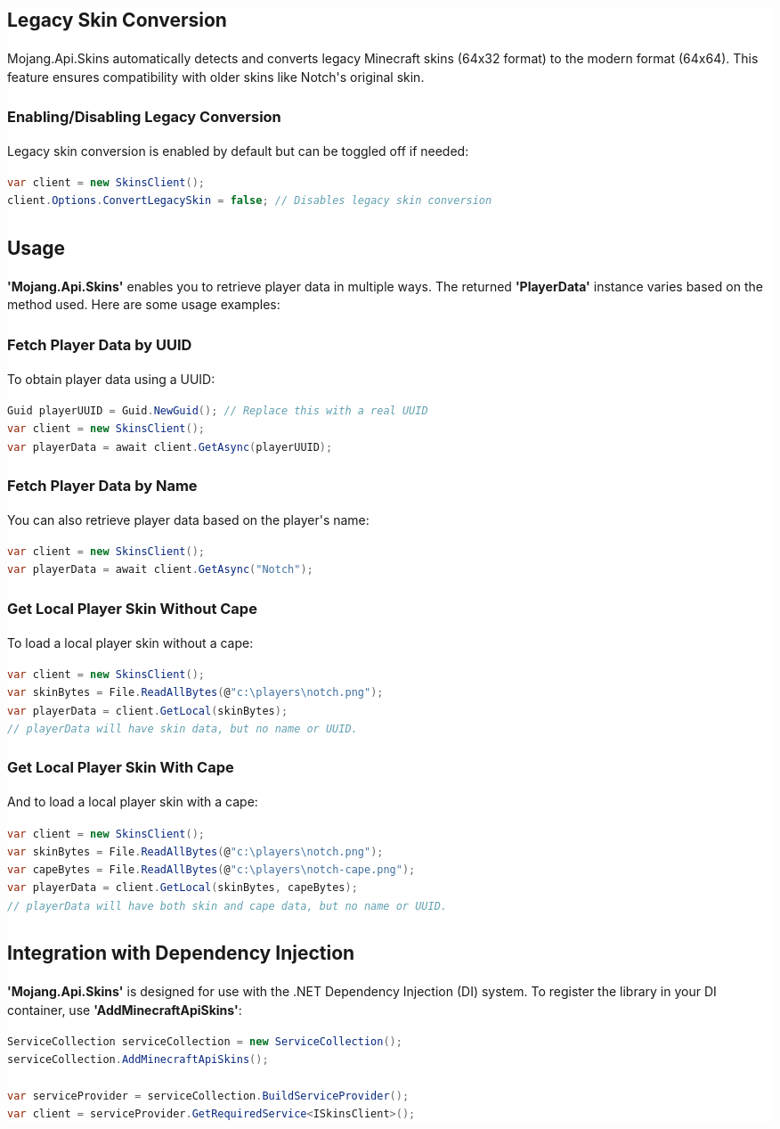 ## Legacy Skin Conversion
Mojang.Api.Skins automatically detects and converts legacy Minecraft skins (64x32 format) to the modern format (64x64). This feature ensures compatibility with older skins like Notch's original skin.

### Enabling/Disabling Legacy Conversion
Legacy skin conversion is enabled by default but can be toggled off if needed:
```cs
var client = new SkinsClient();
client.Options.ConvertLegacySkin = false; // Disables legacy skin conversion
```

## Usage
**'Mojang.Api.Skins'** enables you to retrieve player data in multiple ways. The returned **'PlayerData'** instance varies based on the method used.
Here are some usage examples:

### Fetch Player Data by UUID
To obtain player data using a UUID:
```cs
Guid playerUUID = Guid.NewGuid(); // Replace this with a real UUID
var client = new SkinsClient();
var playerData = await client.GetAsync(playerUUID);
```

### Fetch Player Data by Name
You can also retrieve player data based on the player's name:
```cs
var client = new SkinsClient();
var playerData = await client.GetAsync("Notch");
```

### Get Local Player Skin Without Cape
To load a local player skin without a cape:
```cs
var client = new SkinsClient();
var skinBytes = File.ReadAllBytes(@"c:\players\notch.png");
var playerData = client.GetLocal(skinBytes);
// playerData will have skin data, but no name or UUID.
```

### Get Local Player Skin With Cape
And to load a local player skin with a cape:
```cs
var client = new SkinsClient();
var skinBytes = File.ReadAllBytes(@"c:\players\notch.png");
var capeBytes = File.ReadAllBytes(@"c:\players\notch-cape.png");
var playerData = client.GetLocal(skinBytes, capeBytes);
// playerData will have both skin and cape data, but no name or UUID.
```
## Integration with Dependency Injection
**'Mojang.Api.Skins'** is designed for use with the .NET Dependency Injection (DI) system. To register the library in your DI container, use **'AddMinecraftApiSkins'**:
```cs
ServiceCollection serviceCollection = new ServiceCollection();
serviceCollection.AddMinecraftApiSkins();

var serviceProvider = serviceCollection.BuildServiceProvider();
var client = serviceProvider.GetRequiredService<ISkinsClient>();
```
